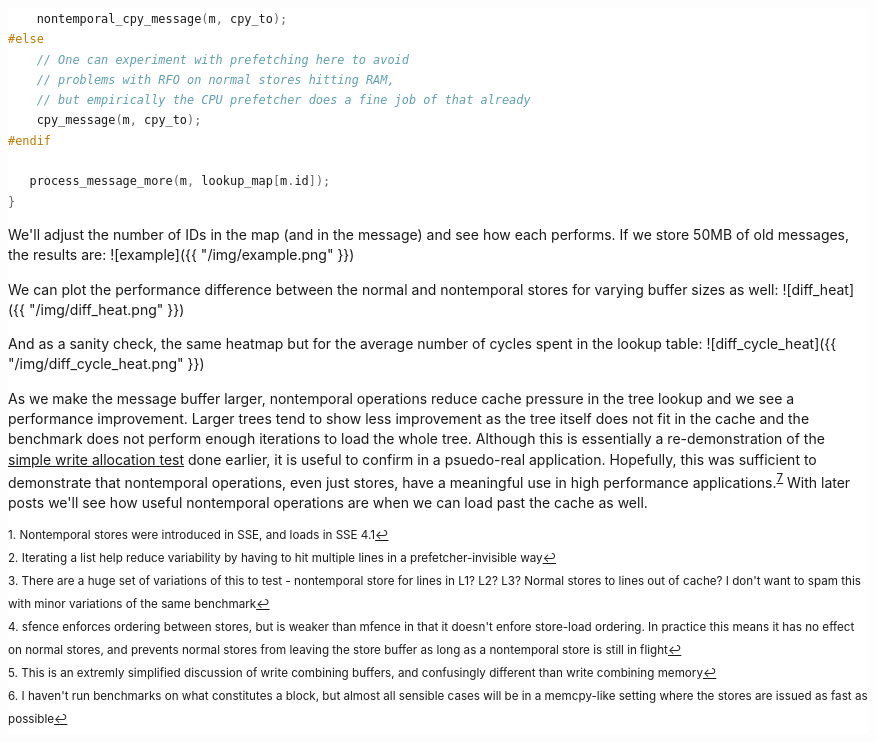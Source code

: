``` c++
    nontemporal_cpy_message(m, cpy_to);
#else
    // One can experiment with prefetching here to avoid
    // problems with RFO on normal stores hitting RAM,
    // but empirically the CPU prefetcher does a fine job of that already
    cpy_message(m, cpy_to);
#endif

   process_message_more(m, lookup_map[m.id]);
}
```

We'll adjust the number of IDs in the map (and in the message) and see how each performs. If we store 50MB of
old messages, the results are:
![example]({{ "/img/example.png" }})

We can plot the performance difference between the normal and nontemporal stores for varying buffer sizes as well:
![diff_heat]({{ "/img/diff_heat.png" }})

And as a sanity check, the same heatmap but for the average number of cycles spent in the lookup table:
![diff_cycle_heat]({{ "/img/diff_cycle_heat.png" }})

As we make the message buffer larger, nontemporal operations reduce cache pressure in the tree lookup and we see a performance improvement.
Larger trees tend to show less improvement as the tree itself does not fit in the cache and the benchmark does not perform enough iterations to load the whole tree.
Although this is essentially a re-demonstration of the <a href="#ref_wal">simple write allocation test</a> done earlier, it is useful to confirm in a psuedo-real application.
Hopefully, this was sufficient to demonstrate that nontemporal operations, even just stores, have a meaningful use in high performance applications.<sup><a id="ref_test" href="#fntest">7</a></sup>
With later posts we'll see how useful nontemporal operations are when we can load past the cache as well.


<sup id="fnsse">1. Nontemporal stores were introduced in SSE, and loads in SSE 4.1<a href="#ref_sse" title="Jump back to footnote 1 in the text.">↩</a></sup>
<br>
<sup id="fnlist">2. Iterating a list help reduce variability by having to hit multiple lines in a prefetcher-invisible way<a href="#ref_list" title="Jump back to footnote 2 in the text.">↩</a></sup>
<br>
<sup id="fntest">3. There are a huge set of variations of this to test - nontemporal store for lines in L1? L2? L3? Normal stores to lines out of cache? I don't want to spam this with minor variations of the same benchmark<a href="#ref_sfence_exp" title="Jump back to footnote 3 in the text.">↩</a></sup>
<br>
<sup id="fnsfence_exp">4. sfence enforces ordering between stores, but is weaker than mfence in that it doesn't enfore store-load ordering. In practice this means it has no effect on normal stores, and prevents normal stores from leaving the store buffer as long as a nontemporal store is still in flight<a href="#ref_sfence_exp" title="Jump back to footnote 4 in the text.">↩</a></sup>
<br>
<sup id="fndisc">5. This is an extremly simplified discussion of write combining buffers, and confusingly different than write combining memory<a href="#ref_disc" title="Jump back to footnote 5 in the text.">↩</a></sup>
<br>
<sup id="fnblock">6. I haven't run benchmarks on what constitutes a block, but almost all sensible cases will be in a memcpy-like setting where the stores are issued as fast as possible<a href="#ref_block" title="Jump back to footnote 6 in the text.">↩</a></sup>
<br>